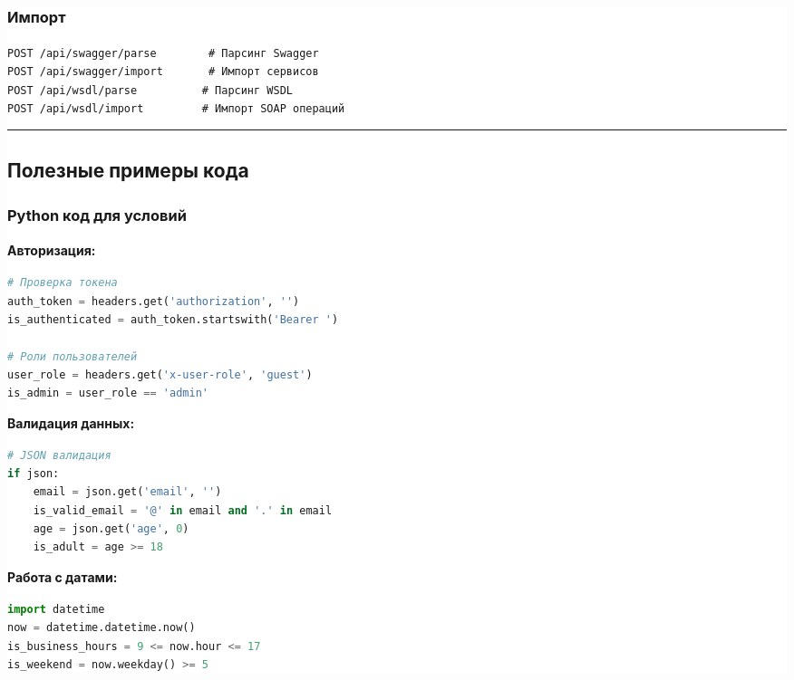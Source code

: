 ### Импорт
```http
POST /api/swagger/parse        # Парсинг Swagger
POST /api/swagger/import       # Импорт сервисов
POST /api/wsdl/parse          # Парсинг WSDL
POST /api/wsdl/import         # Импорт SOAP операций
```

---

## Полезные примеры кода

### Python код для условий

**Авторизация:**
```python
# Проверка токена
auth_token = headers.get('authorization', '')
is_authenticated = auth_token.startswith('Bearer ')

# Роли пользователей
user_role = headers.get('x-user-role', 'guest')
is_admin = user_role == 'admin'
```

**Валидация данных:**
```python
# JSON валидация
if json:
    email = json.get('email', '')
    is_valid_email = '@' in email and '.' in email
    age = json.get('age', 0)
    is_adult = age >= 18
```

**Работа с датами:**
```python
import datetime
now = datetime.datetime.now()
is_business_hours = 9 <= now.hour <= 17
is_weekend = now.weekday() >= 5
```
